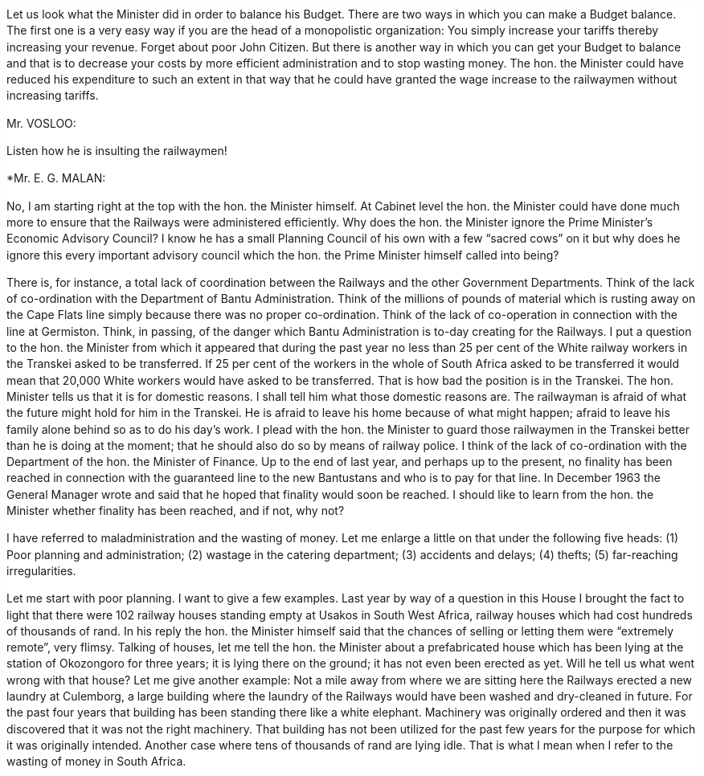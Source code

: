 <p>Let us look what the Minister did in order to balance his Budget. There are two ways in which you can make a Budget balance. The first one is a very easy way if you are the head of a monopolistic organization: You simply increase your tariffs thereby increasing your revenue. Forget about poor John Citizen. But there is another way in which you can get your Budget to balance and that is to decrease your costs by more efficient administration and to stop wasting money. The hon. the Minister could have reduced his expenditure to such an extent in that way that he could have granted the wage increase to the railwaymen without increasing tariffs.</p>

</speech>

<speech by="#vosloo">

<from>Mr. <person refersTo="hansard_za">VOSLOO</person>:</from>

<p>Listen how he is insulting the railwaymen!</p>

</speech>

<speech by="#malan">

<from>*Mr. <person refersTo="hansard_za">E. G. MALAN</person>:</from>

<p>No, I am starting right at the top with the hon. the Minister himself. At Cabinet level the hon. the Minister could have done much more to ensure that the Railways were administered efficiently. Why does the hon. the Minister ignore the Prime Minister&#x2019;s Economic Advisory Council? I know he has a small Planning Council of his own with a few &#x201C;sacred cows&#x201D; on it but why does he ignore this every important advisory council which the hon. the Prime Minister himself called into being?</p>

<p>There is, for instance, a total lack of coordination between the Railways and the other Government Departments. Think of the lack of co-ordination with the Department of Bantu Administration. Think of the millions of pounds of material which is rusting away on the Cape Flats line simply because there was no proper co-ordination. Think of the lack of co-operation in connection with the line at Germiston. Think, in passing, of the danger which Bantu Administration is to-day creating for the Railways. I put a question to the hon. the Minister from which it appeared that during the past year no less than 25 per cent of the White railway workers in the Transkei asked to be transferred. If 25 per cent of the workers in the whole of South Africa asked to be transferred it would mean that 20,000 White workers would have asked to be transferred. That is how bad the position is in the Transkei. The hon. Minister tells us that it is for domestic reasons. I shall tell him what those domestic reasons are. The railwayman is afraid of what the future might hold for him in the Transkei. He is afraid to leave his home because of what might happen; afraid to leave his family alone behind so as to do his day&#x2019;s work. I plead with the hon. the Minister to guard those railwaymen in the Transkei better than he is doing at the moment; that he should also do so by means of railway police. I think of the lack of co-ordination with the Department of the hon. the Minister of Finance. Up to the end of last year, and perhaps up to the present, no finality has been reached in connection with the guaranteed line to the new Bantustans and who is to pay for that line. In December 1963 the General Manager wrote and said that he hoped that finality would soon be reached. I should like to learn from the hon. the Minister whether finality has been reached, and if not, why not?</p>

<p>I have referred to maladministration and the wasting of money. Let me enlarge a little on that under the following five heads: (1) Poor planning and administration; (2) wastage in the catering department; (3) accidents and delays; (4) thefts; (5) far-reaching irregularities.</p>

<p><span class="col_2621-2622" refersTo="page_1325"/>Let me start with poor planning. I want to give a few examples. Last year by way of a question in this House I brought the fact to light that there were 102 railway houses standing empty at Usakos in South West Africa, railway houses which had cost hundreds of thousands of rand. In his reply the hon. the Minister himself said that the chances of selling or letting them were &#x201C;extremely remote&#x201D;, very flimsy. Talking of houses, let me tell the hon. the Minister about a prefabricated house which has been lying at the station of Okozongoro for three years; it is lying there on the ground; it has not even been erected as yet. Will he tell us what went wrong with that house? Let me give another example: Not a mile away from where we are sitting here the Railways erected a new laundry at Culemborg, a large building where the laundry of the Railways would have been washed and dry-cleaned in future. For the past four years that building has been standing there like a white elephant. Machinery was originally ordered and then it was discovered that it was not the right machinery. That building has not been utilized for the past few years for the purpose for which it was originally intended. Another case where tens of thousands of rand are lying idle. That is what I mean when I refer to the wasting of money in South Africa.</p>
